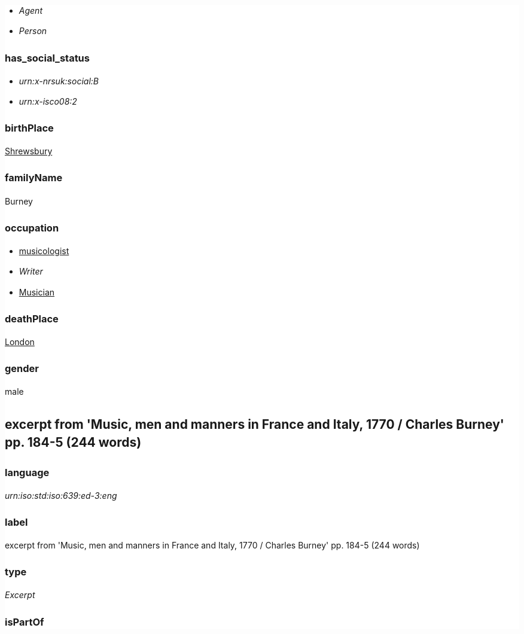  - *Agent*

 - *Person*

### has_social_status

 - *urn:x-nrsuk:social:B*

 - *urn:x-isco08:2*

### birthPlace


[Shrewsbury](#Shrewsbury)

### familyName


Burney

### occupation

 - [musicologist](#musicologist)

 - *Writer*

 - [Musician](#Musician)

### deathPlace


[London](#London)

### gender


male

## excerpt from 'Music, men and manners in France and Italy, 1770 / Charles Burney' pp. 184-5 (244 words)

### language


*urn:iso:std:iso:639:ed-3:eng*

### label


excerpt from 'Music, men and manners in France and Italy, 1770 / Charles Burney' pp. 184-5 (244 words)

### type


*Excerpt*

### isPartOf
